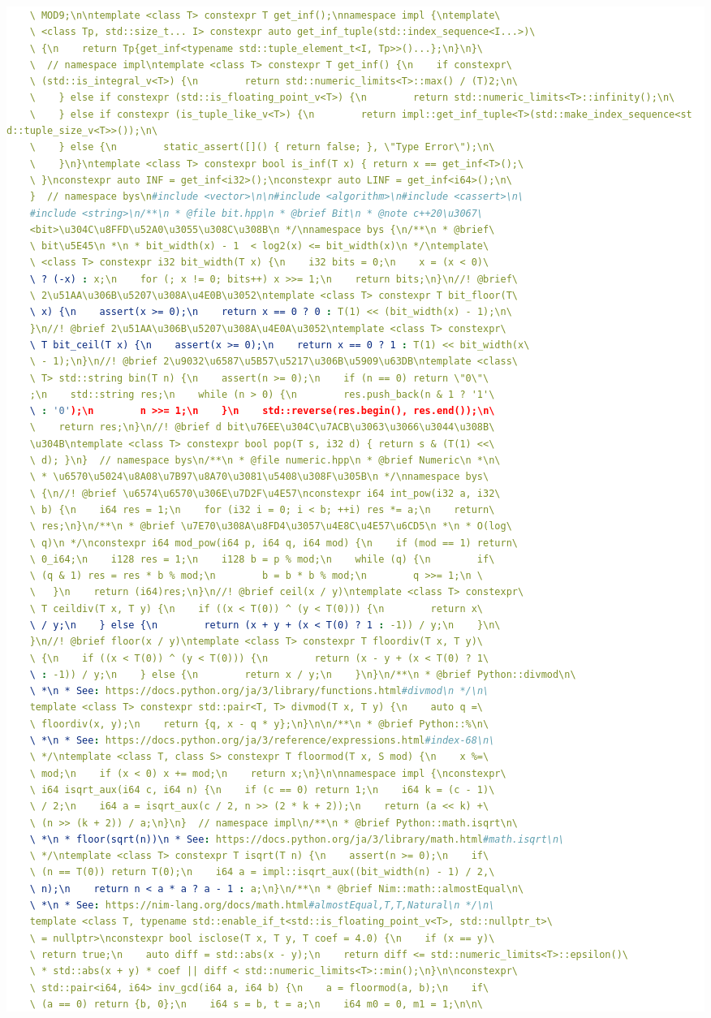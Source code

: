 ```yaml
    \ MOD9;\n\ntemplate <class T> constexpr T get_inf();\nnamespace impl {\ntemplate\
    \ <class Tp, std::size_t... I> constexpr auto get_inf_tuple(std::index_sequence<I...>)\
    \ {\n    return Tp{get_inf<typename std::tuple_element_t<I, Tp>>()...};\n}\n}\
    \  // namespace impl\ntemplate <class T> constexpr T get_inf() {\n    if constexpr\
    \ (std::is_integral_v<T>) {\n        return std::numeric_limits<T>::max() / (T)2;\n\
    \    } else if constexpr (std::is_floating_point_v<T>) {\n        return std::numeric_limits<T>::infinity();\n\
    \    } else if constexpr (is_tuple_like_v<T>) {\n        return impl::get_inf_tuple<T>(std::make_index_sequence<std::tuple_size_v<T>>());\n\
    \    } else {\n        static_assert([]() { return false; }, \"Type Error\");\n\
    \    }\n}\ntemplate <class T> constexpr bool is_inf(T x) { return x == get_inf<T>();\
    \ }\nconstexpr auto INF = get_inf<i32>();\nconstexpr auto LINF = get_inf<i64>();\n\
    }  // namespace bys\n#include <vector>\n\n#include <algorithm>\n#include <cassert>\n\
    #include <string>\n/**\n * @file bit.hpp\n * @brief Bit\n * @note c++20\u3067\
    <bit>\u304C\u8FFD\u52A0\u3055\u308C\u308B\n */\nnamespace bys {\n/**\n * @brief\
    \ bit\u5E45\n *\n * bit_width(x) - 1  < log2(x) <= bit_width(x)\n */\ntemplate\
    \ <class T> constexpr i32 bit_width(T x) {\n    i32 bits = 0;\n    x = (x < 0)\
    \ ? (-x) : x;\n    for (; x != 0; bits++) x >>= 1;\n    return bits;\n}\n//! @brief\
    \ 2\u51AA\u306B\u5207\u308A\u4E0B\u3052\ntemplate <class T> constexpr T bit_floor(T\
    \ x) {\n    assert(x >= 0);\n    return x == 0 ? 0 : T(1) << (bit_width(x) - 1);\n\
    }\n//! @brief 2\u51AA\u306B\u5207\u308A\u4E0A\u3052\ntemplate <class T> constexpr\
    \ T bit_ceil(T x) {\n    assert(x >= 0);\n    return x == 0 ? 1 : T(1) << bit_width(x\
    \ - 1);\n}\n//! @brief 2\u9032\u6587\u5B57\u5217\u306B\u5909\u63DB\ntemplate <class\
    \ T> std::string bin(T n) {\n    assert(n >= 0);\n    if (n == 0) return \"0\"\
    ;\n    std::string res;\n    while (n > 0) {\n        res.push_back(n & 1 ? '1'\
    \ : '0');\n        n >>= 1;\n    }\n    std::reverse(res.begin(), res.end());\n\
    \    return res;\n}\n//! @brief d bit\u76EE\u304C\u7ACB\u3063\u3066\u3044\u308B\
    \u304B\ntemplate <class T> constexpr bool pop(T s, i32 d) { return s & (T(1) <<\
    \ d); }\n}  // namespace bys\n/**\n * @file numeric.hpp\n * @brief Numeric\n *\n\
    \ * \u6570\u5024\u8A08\u7B97\u8A70\u3081\u5408\u308F\u305B\n */\nnamespace bys\
    \ {\n//! @brief \u6574\u6570\u306E\u7D2F\u4E57\nconstexpr i64 int_pow(i32 a, i32\
    \ b) {\n    i64 res = 1;\n    for (i32 i = 0; i < b; ++i) res *= a;\n    return\
    \ res;\n}\n/**\n * @brief \u7E70\u308A\u8FD4\u3057\u4E8C\u4E57\u6CD5\n *\n * O(log\
    \ q)\n */\nconstexpr i64 mod_pow(i64 p, i64 q, i64 mod) {\n    if (mod == 1) return\
    \ 0_i64;\n    i128 res = 1;\n    i128 b = p % mod;\n    while (q) {\n        if\
    \ (q & 1) res = res * b % mod;\n        b = b * b % mod;\n        q >>= 1;\n \
    \   }\n    return (i64)res;\n}\n//! @brief ceil(x / y)\ntemplate <class T> constexpr\
    \ T ceildiv(T x, T y) {\n    if ((x < T(0)) ^ (y < T(0))) {\n        return x\
    \ / y;\n    } else {\n        return (x + y + (x < T(0) ? 1 : -1)) / y;\n    }\n\
    }\n//! @brief floor(x / y)\ntemplate <class T> constexpr T floordiv(T x, T y)\
    \ {\n    if ((x < T(0)) ^ (y < T(0))) {\n        return (x - y + (x < T(0) ? 1\
    \ : -1)) / y;\n    } else {\n        return x / y;\n    }\n}\n/**\n * @brief Python::divmod\n\
    \ *\n * See: https://docs.python.org/ja/3/library/functions.html#divmod\n */\n\
    template <class T> constexpr std::pair<T, T> divmod(T x, T y) {\n    auto q =\
    \ floordiv(x, y);\n    return {q, x - q * y};\n}\n\n/**\n * @brief Python::%\n\
    \ *\n * See: https://docs.python.org/ja/3/reference/expressions.html#index-68\n\
    \ */\ntemplate <class T, class S> constexpr T floormod(T x, S mod) {\n    x %=\
    \ mod;\n    if (x < 0) x += mod;\n    return x;\n}\n\nnamespace impl {\nconstexpr\
    \ i64 isqrt_aux(i64 c, i64 n) {\n    if (c == 0) return 1;\n    i64 k = (c - 1)\
    \ / 2;\n    i64 a = isqrt_aux(c / 2, n >> (2 * k + 2));\n    return (a << k) +\
    \ (n >> (k + 2)) / a;\n}\n}  // namespace impl\n/**\n * @brief Python::math.isqrt\n\
    \ *\n * floor(sqrt(n))\n * See: https://docs.python.org/ja/3/library/math.html#math.isqrt\n\
    \ */\ntemplate <class T> constexpr T isqrt(T n) {\n    assert(n >= 0);\n    if\
    \ (n == T(0)) return T(0);\n    i64 a = impl::isqrt_aux((bit_width(n) - 1) / 2,\
    \ n);\n    return n < a * a ? a - 1 : a;\n}\n/**\n * @brief Nim::math::almostEqual\n\
    \ *\n * See: https://nim-lang.org/docs/math.html#almostEqual,T,T,Natural\n */\n\
    template <class T, typename std::enable_if_t<std::is_floating_point_v<T>, std::nullptr_t>\
    \ = nullptr>\nconstexpr bool isclose(T x, T y, T coef = 4.0) {\n    if (x == y)\
    \ return true;\n    auto diff = std::abs(x - y);\n    return diff <= std::numeric_limits<T>::epsilon()\
    \ * std::abs(x + y) * coef || diff < std::numeric_limits<T>::min();\n}\n\nconstexpr\
    \ std::pair<i64, i64> inv_gcd(i64 a, i64 b) {\n    a = floormod(a, b);\n    if\
    \ (a == 0) return {b, 0};\n    i64 s = b, t = a;\n    i64 m0 = 0, m1 = 1;\n\n\
```